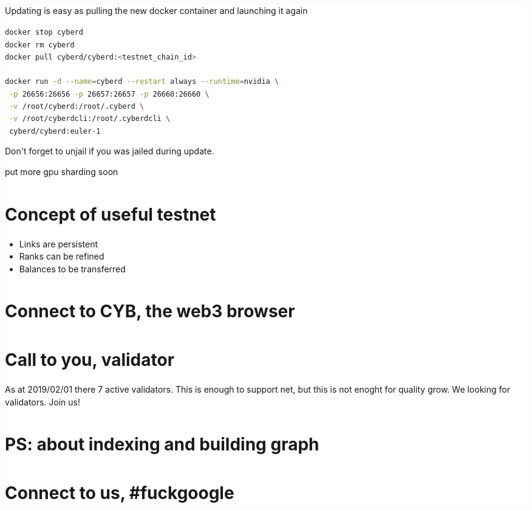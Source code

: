 Updating is easy as pulling the new docker container and launching it again

```bash
docker stop cyberd
docker rm cyberd
docker pull cyberd/cyberd:<testnet_chain_id>

docker run -d --name=cyberd --restart always --runtime=nvidia \
 -p 26656:26656 -p 26657:26657 -p 26660:26660 \
 -v /root/cyberd:/root/.cyberd \
 -v /root/cyberdcli:/root/.cyberdcli \
 cyberd/cyberd:euler-1
```

Don't forget to unjail if you was jailed during update.

put more gpu
sharding soon

# Concept of useful testnet
- Links are persistent
- Ranks can be refined
- Balances to be transferred

# Connect to CYB, the web3 browser

# Call to you, validator

As at 2019/02/01 there 7 active validators. This is enough to support net, but this is not enoght for quality grow. We looking for validators. Join us!

# PS: about indexing and building graph

# Connect to us, #fuckgoogle
